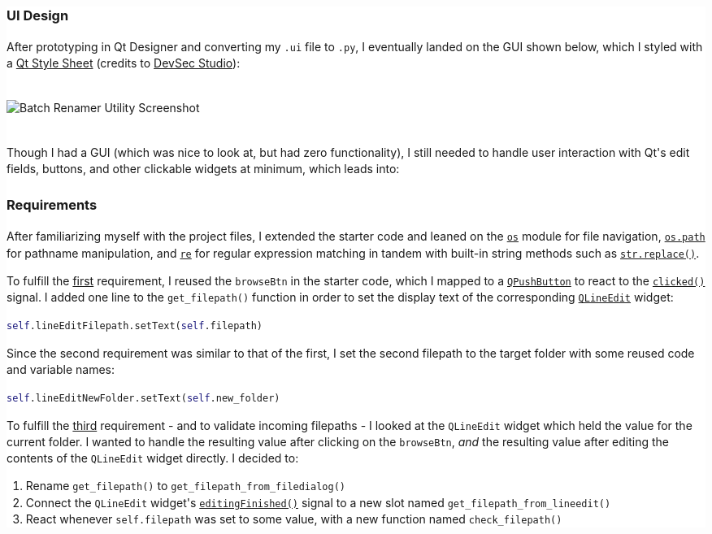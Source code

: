 ### UI Design ###

After prototyping in Qt Designer and converting my `.ui` file to `.py`, I eventually landed on the GUI shown below, which I styled with a <a href="https://doc.qt.io/qt-6/stylesheet.html" target="_blank">Qt Style Sheet</a> (credits to <a href="https://qss-stock.devsecstudio.com/templates.php" target="_blank">DevSec Studio</a>):

<br/>
<div class=div-center>
    <img src="/batch_renamer_screenshot.png" alt="Batch Renamer Utility Screenshot" style="max-width: 720px;"/>
</div>
<br/>

Though I had a GUI (which was nice to look at, but had zero functionality), I still needed to handle user interaction with Qt's edit fields, buttons, and other clickable widgets at minimum, which leads into: 

### Requirements ###

After familiarizing myself with the project files, I extended the starter code and leaned on the <a href="https://docs.python.org/3/library/os.html" target="_blank">`os`</a> module for file navigation, <a href="https://docs.python.org/3/library/os.path.html#module-os.path" target="_blank">`os.path`</a> for pathname manipulation, and <a href="https://docs.python.org/3/library/re.html#module-re" target="_blank">`re`</a> for regular expression matching in tandem with built-in string methods such as <a href="https://docs.python.org/3/library/stdtypes.html#str.replace" target="_blank">`str.replace()`</a>. 

To fulfill the <a href="#requirement-one">first</a> requirement, I reused the `browseBtn` in the starter code, 
which I mapped to a <a href="https://doc.qt.io/qt-6/qpushbutton.html" target="_blank">`QPushButton`</a> to react to the 
<a href="https://doc.qt.io/qt-6/qabstractbutton.html#clicked" target="_blank">`clicked()`</a> signal. I added one line to the `get_filepath()` 
function in order to set the display text of the corresponding <a href="https://doc.qt.io/qt-6/qlineedit.html" target="_blank">`QLineEdit`</a> widget:

``` python
self.lineEditFilepath.setText(self.filepath)
```

Since the second requirement was similar to that of the first, I set the second filepath to the target folder
with some reused code and variable names:

``` python
self.lineEditNewFolder.setText(self.new_folder)
```

To fulfill the <a href="#requirement-three">third</a> requirement - and to validate incoming filepaths - I looked at the `QLineEdit` 
widget which held the value for the current folder. I wanted to handle the resulting value after clicking on the `browseBtn`, *and* 
the resulting value after editing the contents of the `QLineEdit` widget directly. I decided to:

1. Rename `get_filepath()` to `get_filepath_from_filedialog()`
2. Connect the `QLineEdit` widget's <a href="https://doc.qt.io/qt-6/qlineedit.html#editingFinished" target="_blank">`editingFinished()`</a> signal 
   to a new slot named `get_filepath_from_lineedit()`
3. React whenever `self.filepath` was set to some value, with a new function named `check_filepath()`
